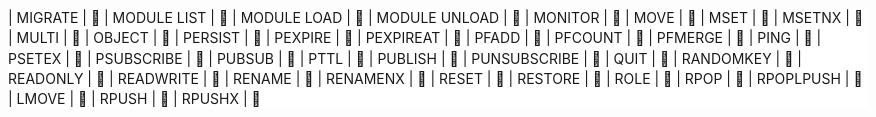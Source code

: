 | MIGRATE                       | 🚧
| MODULE LIST                   | 🚧
| MODULE LOAD                   | 🚧
| MODULE UNLOAD                 | 🚧
| MONITOR                       | 🚧
| MOVE                          | 🚧
| MSET                          | 🚧
| MSETNX                        | 🚧
| MULTI                         | 🚧
| OBJECT                        | 🚧
| PERSIST                       | 🚧
| PEXPIRE                       | 🚧
| PEXPIREAT                     | 🚧
| PFADD                         | 🚧
| PFCOUNT                       | 🚧
| PFMERGE                       | 🚧
| PING                          | 🚧
| PSETEX                        | 🚧
| PSUBSCRIBE                    | 🚧
| PUBSUB                        | 🚧
| PTTL                          | 🚧
| PUBLISH                       | 🚧
| PUNSUBSCRIBE                  | 🚧
| QUIT                          | 🚧
| RANDOMKEY                     | 🚧
| READONLY                      | 🚧
| READWRITE                     | 🚧
| RENAME                        | 🚧
| RENAMENX                      | 🚧
| RESET                         | 🚧
| RESTORE                       | 🚧
| ROLE                          | 🚧
| RPOP                          | 🚧
| RPOPLPUSH                     | 🚧
| LMOVE                         | 🚧
| RPUSH                         | 🚧
| RPUSHX                        | 🚧